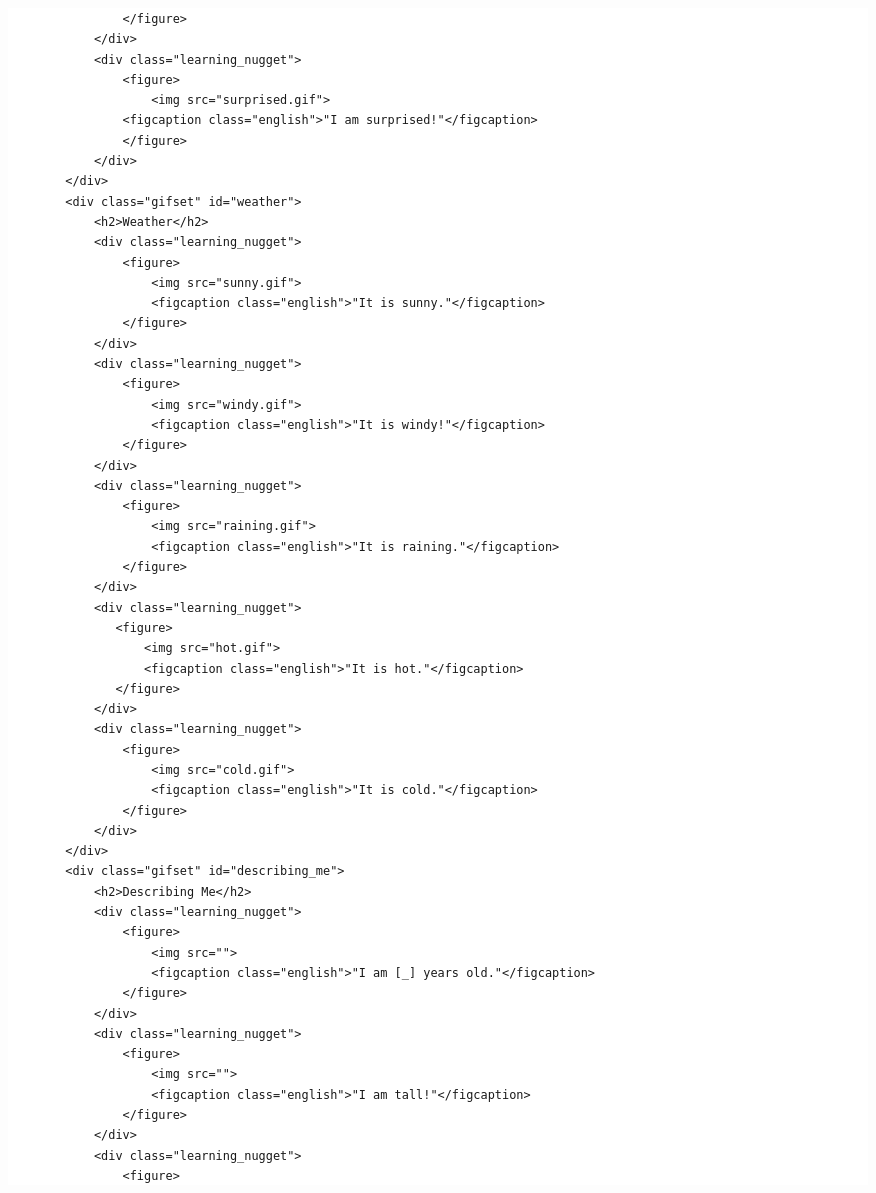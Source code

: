                     </figure>
                </div>
                <div class="learning_nugget">
                    <figure>
                        <img src="surprised.gif">
                    <figcaption class="english">"I am surprised!"</figcaption>
                    </figure>
                </div>
            </div>
            <div class="gifset" id="weather">
                <h2>Weather</h2>
                <div class="learning_nugget">
                    <figure>
                        <img src="sunny.gif">
                        <figcaption class="english">"It is sunny."</figcaption>
                    </figure>
                </div>
                <div class="learning_nugget">
                    <figure>
                        <img src="windy.gif">
                        <figcaption class="english">"It is windy!"</figcaption>
                    </figure>
                </div>
                <div class="learning_nugget">
                    <figure>
                        <img src="raining.gif">
                        <figcaption class="english">"It is raining."</figcaption>
                    </figure>
                </div>
                <div class="learning_nugget">
                   <figure>
                       <img src="hot.gif">
                       <figcaption class="english">"It is hot."</figcaption>
                   </figure>
                </div>
                <div class="learning_nugget">
                    <figure>
                        <img src="cold.gif">
                        <figcaption class="english">"It is cold."</figcaption>
                    </figure>
                </div>
            </div>
            <div class="gifset" id="describing_me">
                <h2>Describing Me</h2>
                <div class="learning_nugget">
                    <figure>
                        <img src="">
                        <figcaption class="english">"I am [_] years old."</figcaption>
                    </figure>
                </div>
                <div class="learning_nugget">
                    <figure>
                        <img src="">
                        <figcaption class="english">"I am tall!"</figcaption>
                    </figure>
                </div>
                <div class="learning_nugget">
                    <figure>